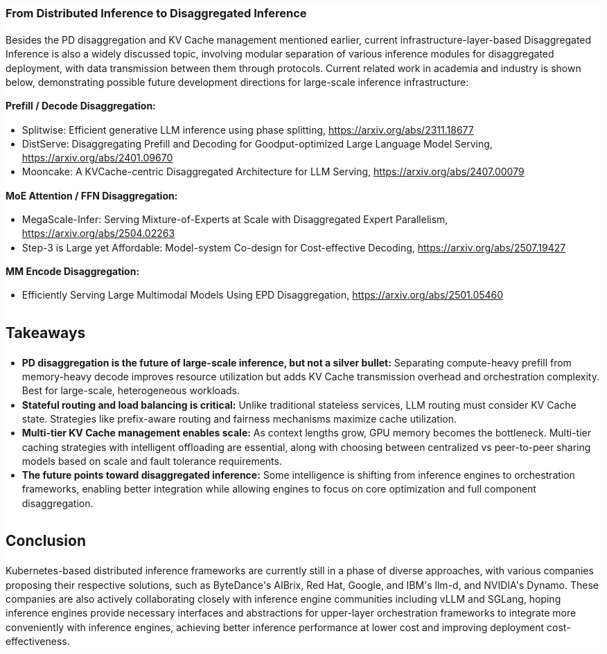 ### From Distributed Inference to Disaggregated Inference

Besides the PD disaggregation and KV Cache management mentioned earlier, current infrastructure-layer-based Disaggregated Inference is also a widely discussed topic, involving modular separation of various inference modules for disaggregated deployment, with data transmission between them through protocols. Current related work in academia and industry is shown below, demonstrating possible future development directions for large-scale inference infrastructure:

**Prefill / Decode Disaggregation:**

- Splitwise: Efficient generative LLM inference using phase splitting, https://arxiv.org/abs/2311.18677
- DistServe: Disaggregating Prefill and Decoding for Goodput-optimized Large Language Model Serving, https://arxiv.org/abs/2401.09670
- Mooncake: A KVCache-centric Disaggregated Architecture for LLM Serving, https://arxiv.org/abs/2407.00079

**MoE Attention / FFN Disaggregation:**

- MegaScale-Infer: Serving Mixture-of-Experts at Scale with Disaggregated Expert Parallelism, https://arxiv.org/abs/2504.02263
- Step-3 is Large yet Affordable: Model-system Co-design for Cost-effective Decoding, https://arxiv.org/abs/2507.19427

**MM Encode Disaggregation:**

- Efficiently Serving Large Multimodal Models Using EPD Disaggregation, https://arxiv.org/abs/2501.05460

## Takeaways

- **PD disaggregation is the future of large-scale inference, but not a silver bullet:** Separating compute-heavy prefill from memory-heavy decode improves resource utilization but adds KV Cache transmission overhead and orchestration complexity. Best for large-scale, heterogeneous workloads.
- **Stateful routing and load balancing is critical:** Unlike traditional stateless services, LLM routing must consider KV Cache state. Strategies like prefix-aware routing and fairness mechanisms maximize cache utilization.
- **Multi-tier KV Cache management enables scale:** As context lengths grow, GPU memory becomes the bottleneck. Multi-tier caching strategies with intelligent offloading are essential, along with choosing between centralized vs peer-to-peer sharing models based on scale and fault tolerance requirements.
- **The future points toward disaggregated inference:** Some intelligence is shifting from inference engines to orchestration frameworks, enabling better integration while allowing engines to focus on core optimization and full component disaggregation.

## Conclusion

Kubernetes-based distributed inference frameworks are currently still in a phase of diverse approaches, with various companies proposing their respective solutions, such as ByteDance's AIBrix, Red Hat, Google, and IBM's llm-d, and NVIDIA's Dynamo. These companies are also actively collaborating closely with inference engine communities including vLLM and SGLang, hoping inference engines provide necessary interfaces and abstractions for upper-layer orchestration frameworks to integrate more conveniently with inference engines, achieving better inference performance at lower cost and improving deployment cost-effectiveness.
